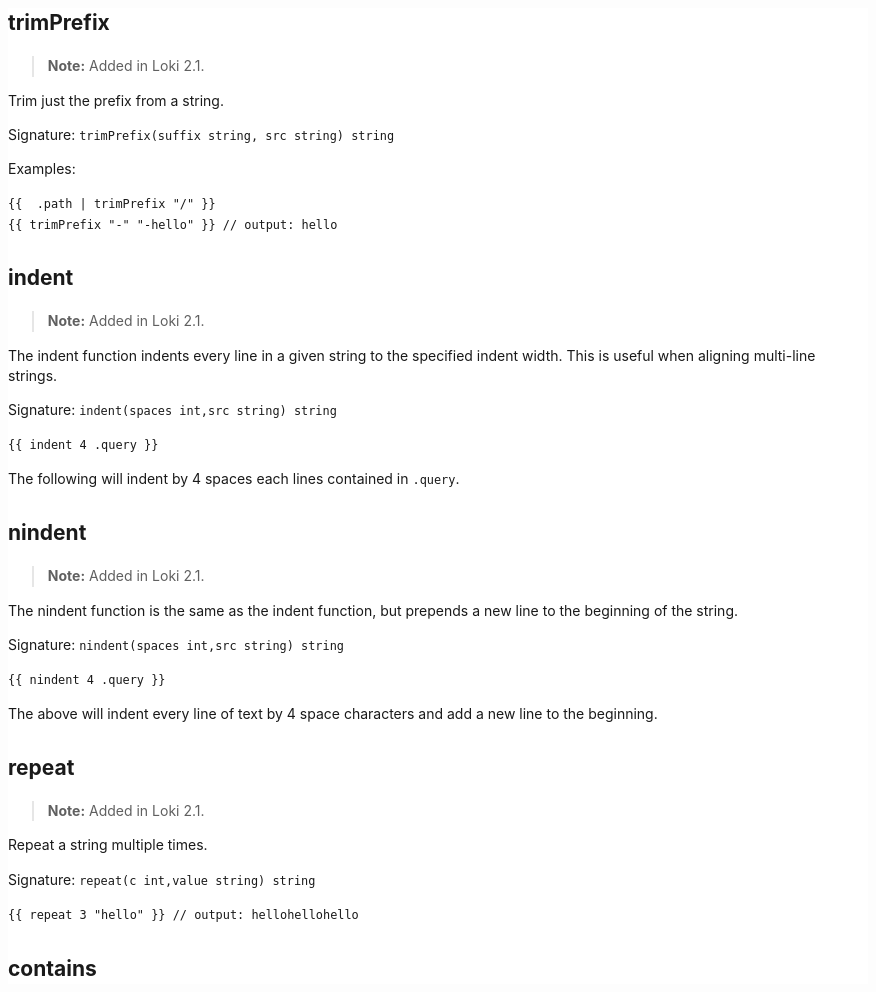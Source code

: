 ## trimPrefix

> **Note:** Added in Loki 2.1.

Trim just the prefix from a string.

Signature: `trimPrefix(suffix string, src string) string`

Examples:

```template
{{  .path | trimPrefix "/" }}
{{ trimPrefix "-" "-hello" }} // output: hello
```

## indent

> **Note:** Added in Loki 2.1.

The indent function indents every line in a given string to the specified indent width. This is useful when aligning multi-line strings.

Signature: `indent(spaces int,src string) string`

```template
{{ indent 4 .query }}
```

The following will indent by 4 spaces each lines contained in `.query`.

## nindent

> **Note:** Added in Loki 2.1.

The nindent function is the same as the indent function, but prepends a new line to the beginning of the string.

Signature: `nindent(spaces int,src string) string`

```template
{{ nindent 4 .query }}
```

The above will indent every line of text by 4 space characters and add a new line to the beginning.

## repeat

> **Note:** Added in Loki 2.1.

Repeat a string multiple times.

Signature: `repeat(c int,value string) string`

```template
{{ repeat 3 "hello" }} // output: hellohellohello
```

## contains
